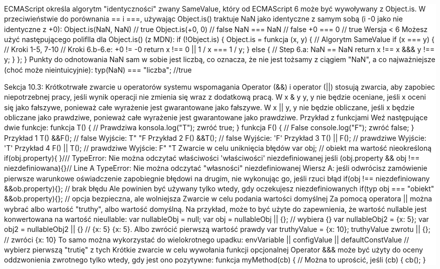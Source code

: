 ECMAScript określa algorytm "identyczności" zwany SameValue, który od ECMAScript 6 może być wywoływany z Object.is. W przeciwieństwie do porównania == i ===, używając Object.is() traktuje NaN jako identyczne z samym sobą (i -0 jako nie identyczne z +0):
Object.is(NaN, NaN) // true Object.is(+0, 0) // false
NaN === NaN // false +0 === 0 // true Wersja < 6
Możesz użyć następującego poliflla dla Object.is() (z MDN):
if (!Object.is) { Object.is = funkcja (x, y) { // Algorytm SameValue if (x === y) { // Kroki 1-5, 7-10 // Kroki 6.b-6.e: +0 != -0 return x !== 0 || 1 / x === 1 / y; } else { // Step 6.a: NaN == NaN return x !== x &&& y !== y; }  }; } Punkty do odnotowania
NaN sam w sobie jest liczbą, co oznacza, że nie jest tożsamy z ciągiem "NaN", a co najważniejsze (choć może nieintuicyjnie):
typ(NaN) === "liczba"; //true 

Sekcja 10.3: Krótkotrwałe zwarcie u operatorów systemu wspomagania
Operator (&&) i operator (||) stosują zwarcia, aby zapobiec niepotrzebnej pracy, jeśli wynik operacji nie zmienia się wraz z dodatkową pracą.
W x & y y, y nie będzie oceniane, jeśli x oceni się jako fałszywe, ponieważ całe wyrażenie jest gwarantowane jako fałszywe.
W x || y, y nie będzie obliczane, jeśli x będzie obliczane jako prawdziwe, ponieważ całe wyrażenie jest gwarantowane jako prawdziwe.
Przykład z funkcjami
Weź następujące dwie funkcje:
funkcja T() { // Prawdziwa konsola.log("T"); zwróć true; }
funkcja F() { // False console.log("F"); zwróć false; }
Przykład 1
T() &&F(); // false
Wyjście:
T" "F
Przykład 2
F() &&T(); // false
Wyjście:
'F'
Przykład 3
T() || F(); // prawdziwe
Wyjście:
'T'
Przykład 4
F() || T(); // prawdziwe
Wyjście:
F" "T
Zwarcie w celu uniknięcia błędów
var obj; // obiekt ma wartość nieokreśloną if(obj.property){ }/// TypeError: Nie można odczytać właściwości 'właściwości' niezdefiniowanej jeśli (obj.property && obj !== niezdefiniowana){}// Line A TypeError: Nie można odczytać "własności" niezdefiniowanej
Wiersz A: jeśli odwrócisz zamówienie pierwsze warunkowe oświadczenie zapobiegnie błędowi na drugim, nie wykonując go, jeśli rzuci błąd
if(obj !== niezdefiniowany &&ob.property){}; // brak błędu
Ale powinien być używany tylko wtedy, gdy oczekujesz niezdefiniowanych
if(typ obj === "obiekt" &&ob.property){}; // opcja bezpieczna, ale wolniejsza
Zwarcie w celu podania wartości domyślnej
Za pomocą operatora || można wybrać albo wartość "truthy", albo wartość domyślną.
Na przykład, może to być użyte do zapewnienia, że wartość nullable jest konwertowana na wartość nieullable:
var nullableObj = null; var obj = nullableObj || {}; // wybiera {}
var nullableObj2 = {x: 5}; var obj2 = nullableObj2 || {} // {x: 5} {x: 5}.
Albo zwrócić pierwszą wartość prawdy
var truthyValue = {x: 10}; truthyValue zwrotu || {}; // zwróci {x: 10}
To samo można wykorzystać do wielokrotnego upadku:
envVariable || configValue || defaultConstValue // wybierz pierwszą "trutię" z tych
Krótkie zwarcie w celu wywołania funkcji opcjonalnej
Operator &&& może być użyty do oceny oddzwonienia zwrotnego tylko wtedy, gdy jest ono pozytywne:
funkcja myMethod(cb) { // Można to uprościć, jeśli (cb) { cb(); }
